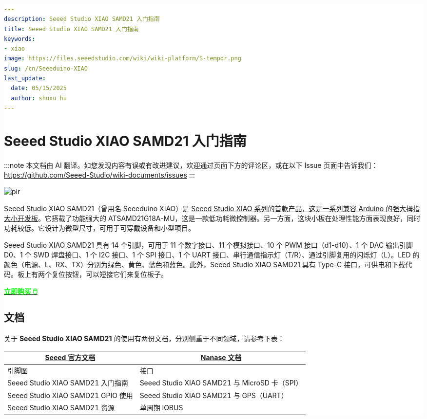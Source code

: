 ```yaml
---
description: Seeed Studio XIAO SAMD21 入门指南
title: Seeed Studio XIAO SAMD21 入门指南
keywords:
- xiao
image: https://files.seeedstudio.com/wiki/wiki-platform/S-tempor.png
slug: /cn/Seeeduino-XIAO
last_update:
  date: 05/15/2025
  author: shuxu hu
---
```


# Seeed Studio XIAO SAMD21 入门指南

:::note
本文档由 AI 翻译。如您发现内容有误或有改进建议，欢迎通过页面下方的评论区，或在以下 Issue 页面中告诉我们：https://github.com/Seeed-Studio/wiki-documents/issues
:::

<p style={{textAlign: 'center'}}><img src="https://files.seeedstudio.com/wiki/Seeeduino-XIAO/img/Seeeduino-XIAO-preview-1.jpg" alt="pir" width={600} height="auto" /></p>

Seeed Studio XIAO SAMD21（曾用名 Seeeduino XIAO）是 [Seeed Studio XIAO 系列的首款产品，这是一系列兼容 Arduino 的强大拇指大小开发板](https://www.seeedstudio.com/xiao-series-page)。它搭载了功能强大的 ATSAMD21G18A-MU，这是一款低功耗微控制器。另一方面，这块小板在处理性能方面表现良好，同时功耗较低。它设计为微型尺寸，可用于可穿戴设备和小型项目。

Seeed Studio XIAO SAMD21 具有 14 个引脚，可用于 11 个数字接口、11 个模拟接口、10 个 PWM 接口（d1-d10）、1 个 DAC 输出引脚 D0、1 个 SWD 焊盘接口、1 个 I2C 接口、1 个 SPI 接口、1 个 UART 接口、串行通信指示灯（T/R）、通过引脚复用的闪烁灯（L）。LED 的颜色（电源、L、RX、TX）分别为绿色、黄色、蓝色和蓝色。此外，Seeed Studio XIAO SAMD21 具有 Type-C 接口，可供电和下载代码。板上有两个复位按钮，可以短接它们来复位板子。

<div class="get_one_now_container" style={{textAlign: 'center'}}>
    <a class="get_one_now_item" href="https://www.seeedstudio.com/Seeeduino-XIAO-Arduino-Microcontroller-SAMD21-Cortex-M0+-p-4426.html">
            <strong><span><font color={'FFFFFF'} size={"4"}> 立即购买 🖱️</font></span></strong>
    </a>
</div>

## **文档**

关于 **Seeed Studio XIAO SAMD21** 的使用有两份文档，分别侧重于不同领域，请参考下表：

|[**Seeed 官方文档**](https://wiki.seeedstudio.com/Seeeduino-XIAO/)|[**Nanase 文档**](https://wiki.seeedstudio.com/Seeeduino-XIAO-by-Nanase/)|
|---|---|
|引脚图|接口|
|Seeed Studio XIAO SAMD21 入门指南|Seeed Studio XIAO SAMD21 与 MicroSD 卡（SPI）|
|Seeed Studio XIAO SAMD21 GPIO 使用|Seeed Studio XIAO SAMD21 与 GPS（UART）|
|Seeed Studio XIAO SAMD21 资源|单周期 IOBUS|
